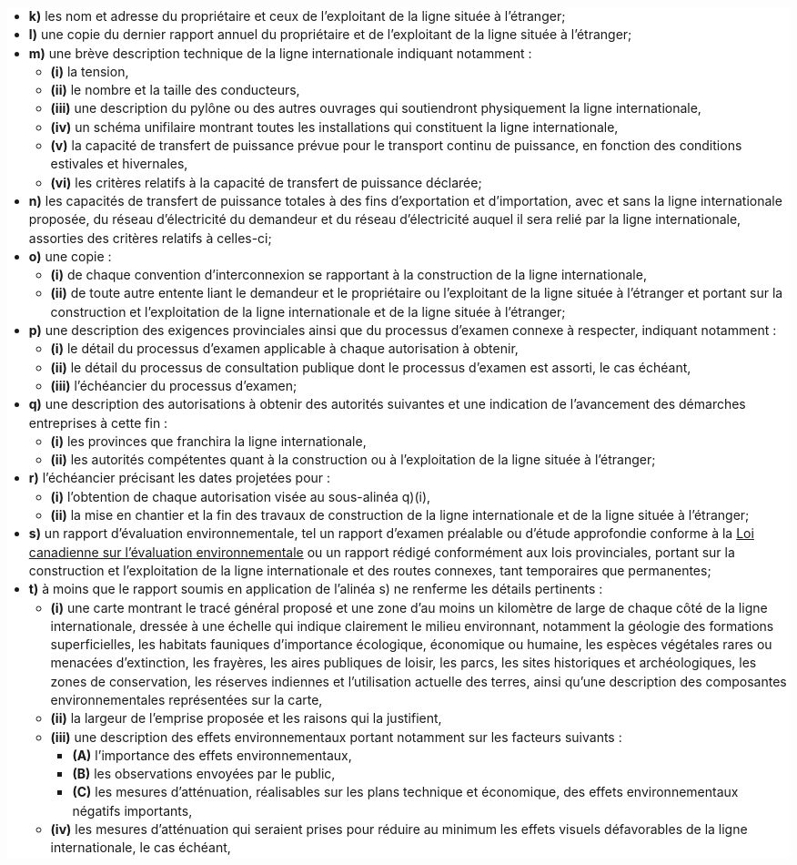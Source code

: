 - **k)** les nom et adresse du propriétaire et ceux de l’exploitant de la ligne située à l’étranger;
- **l)** une copie du dernier rapport annuel du propriétaire et de l’exploitant de la ligne située à l’étranger;
- **m)** une brève description technique de la ligne internationale indiquant notamment :
	- **(i)** la tension,
	- **(ii)** le nombre et la taille des conducteurs,
	- **(iii)** une description du pylône ou des autres ouvrages qui soutiendront physiquement la ligne internationale,
	- **(iv)** un schéma unifilaire montrant toutes les installations qui constituent la ligne internationale,
	- **(v)** la capacité de transfert de puissance prévue pour le transport continu de puissance, en fonction des conditions estivales et hivernales,
	- **(vi)** les critères relatifs à la capacité de transfert de puissance déclarée;
- **n)** les capacités de transfert de puissance totales à des fins d’exportation et d’importation, avec et sans la ligne internationale proposée, du réseau d’électricité du demandeur et du réseau d’électricité auquel il sera relié par la ligne internationale, assorties des critères relatifs à celles-ci;
- **o)** une copie :
	- **(i)** de chaque convention d’interconnexion se rapportant à la construction de la ligne internationale,
	- **(ii)** de toute autre entente liant le demandeur et le propriétaire ou l’exploitant de la ligne située à l’étranger et portant sur la construction et l’exploitation de la ligne internationale et de la ligne située à l’étranger;
- **p)** une description des exigences provinciales ainsi que du processus d’examen connexe à respecter, indiquant notamment :
	- **(i)** le détail du processus d’examen applicable à chaque autorisation à obtenir,
	- **(ii)** le détail du processus de consultation publique dont le processus d’examen est assorti, le cas échéant,
	- **(iii)** l’échéancier du processus d’examen;
- **q)** une description des autorisations à obtenir des autorités suivantes et une indication de l’avancement des démarches entreprises à cette fin :
	- **(i)** les provinces que franchira la ligne internationale,
	- **(ii)** les autorités compétentes quant à la construction ou à l’exploitation de la ligne située à l’étranger;
- **r)** l’échéancier précisant les dates projetées pour :
	- **(i)** l’obtention de chaque autorisation visée au sous-alinéa q)(i),
	- **(ii)** la mise en chantier et la fin des travaux de construction de la ligne internationale et de la ligne située à l’étranger;
- **s)** un rapport d’évaluation environnementale, tel un rapport d’examen préalable ou d’étude approfondie conforme à la [Loi canadienne sur l’évaluation environnementale](/fr/Lois/Lois%20du%20Canada/1992/ch.%2037.md) ou un rapport rédigé conformément aux lois provinciales, portant sur la construction et l’exploitation de la ligne internationale et des routes connexes, tant temporaires que permanentes;
- **t)** à moins que le rapport soumis en application de l’alinéa s) ne renferme les détails pertinents :
	- **(i)** une carte montrant le tracé général proposé et une zone d’au moins un kilomètre de large de chaque côté de la ligne internationale, dressée à une échelle qui indique clairement le milieu environnant, notamment la géologie des formations superficielles, les habitats fauniques d’importance écologique, économique ou humaine, les espèces végétales rares ou menacées d’extinction, les frayères, les aires publiques de loisir, les parcs, les sites historiques et archéologiques, les zones de conservation, les réserves indiennes et l’utilisation actuelle des terres, ainsi qu’une description des composantes environnementales représentées sur la carte,
	- **(ii)** la largeur de l’emprise proposée et les raisons qui la justifient,
	- **(iii)** une description des effets environnementaux portant notamment sur les facteurs suivants :
		- **(A)** l’importance des effets environnementaux,
		- **(B)** les observations envoyées par le public,
		- **(C)** les mesures d’atténuation, réalisables sur les plans technique et économique, des effets environnementaux négatifs importants,
	- **(iv)** les mesures d’atténuation qui seraient prises pour réduire au minimum les effets visuels défavorables de la ligne internationale, le cas échéant,